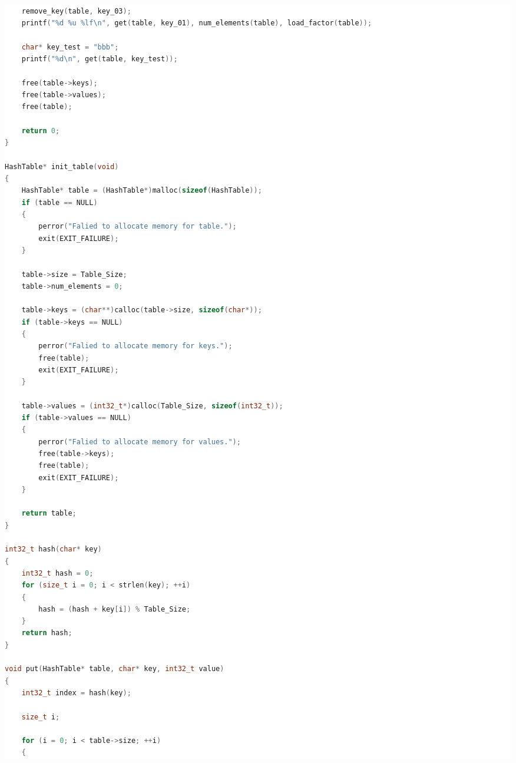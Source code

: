 ```c
    remove_key(table, key_03);
    printf("%d %u %lf\n", get(table, key_01), num_elements(table), load_factor(table));

    char* key_test = "bbb";
    printf("%d\n", get(table, key_test));

    free(table->keys);
    free(table->values);
    free(table);

    return 0;
}

HashTable* init_table(void)
{
    HashTable* table = (HashTable*)malloc(sizeof(HashTable));
    if (table == NULL)
    {
        perror("Falied to allocate memory for table.");
        exit(EXIT_FAILURE);
    }

    table->size = Table_Size;
    table->num_elements = 0;

    table->keys = (char**)calloc(table->size, sizeof(char*)); 
    if (table->keys == NULL)
    {
        perror("Falied to allocate memory for keys.");
        free(table);
        exit(EXIT_FAILURE);
    }

    table->values = (int32_t*)calloc(Table_Size, sizeof(int32_t));
    if (table->values == NULL)
    {
        perror("Falied to allocate memory for values.");
        free(table->keys);
        free(table);
        exit(EXIT_FAILURE);
    }

    return table;
}

int32_t hash(char* key)
{
    int32_t hash = 0;
    for (size_t i = 0; i < strlen(key); ++i)
    {
        hash = (hash + key[i]) % Table_Size;
    }
    return hash;
}

void put(HashTable* table, char* key, int32_t value)
{
    int32_t index = hash(key);

    size_t i;

    for (i = 0; i < table->size; ++i)
    {
```